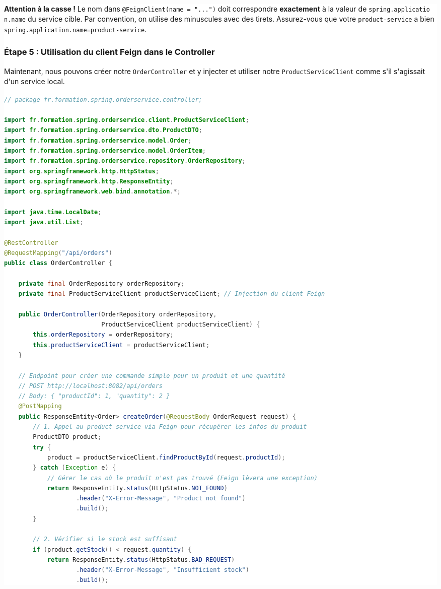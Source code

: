 <warning>
<b>Attention à la casse !</b>
Le nom dans <code>@FeignClient(name = "...")</code> doit correspondre <b>exactement</b> à la valeur de <code>spring.application.name</code> du service cible. Par convention, on utilise des minuscules avec des tirets. Assurez-vous que votre <code>product-service</code> a bien <code>spring.application.name=product-service</code>.
</warning>

### Étape 5 : Utilisation du client Feign dans le Controller

Maintenant, nous pouvons créer notre `OrderController` et y injecter et utiliser notre `ProductServiceClient` comme s'il
s'agissait d'un service local.

```java
// package fr.formation.spring.orderservice.controller;

import fr.formation.spring.orderservice.client.ProductServiceClient;
import fr.formation.spring.orderservice.dto.ProductDTO;
import fr.formation.spring.orderservice.model.Order;
import fr.formation.spring.orderservice.model.OrderItem;
import fr.formation.spring.orderservice.repository.OrderRepository;
import org.springframework.http.HttpStatus;
import org.springframework.http.ResponseEntity;
import org.springframework.web.bind.annotation.*;

import java.time.LocalDate;
import java.util.List;

@RestController
@RequestMapping("/api/orders")
public class OrderController {

    private final OrderRepository orderRepository;
    private final ProductServiceClient productServiceClient; // Injection du client Feign

    public OrderController(OrderRepository orderRepository,
                           ProductServiceClient productServiceClient) {
        this.orderRepository = orderRepository;
        this.productServiceClient = productServiceClient;
    }

    // Endpoint pour créer une commande simple pour un produit et une quantité
    // POST http://localhost:8082/api/orders
    // Body: { "productId": 1, "quantity": 2 }
    @PostMapping
    public ResponseEntity<Order> createOrder(@RequestBody OrderRequest request) {
        // 1. Appel au product-service via Feign pour récupérer les infos du produit
        ProductDTO product;
        try {
            product = productServiceClient.findProductById(request.productId);
        } catch (Exception e) {
            // Gérer le cas où le produit n'est pas trouvé (Feign lèvera une exception)
            return ResponseEntity.status(HttpStatus.NOT_FOUND)
                    .header("X-Error-Message", "Product not found")
                    .build();
        }

        // 2. Vérifier si le stock est suffisant
        if (product.getStock() < request.quantity) {
            return ResponseEntity.status(HttpStatus.BAD_REQUEST)
                    .header("X-Error-Message", "Insufficient stock")
                    .build();
```